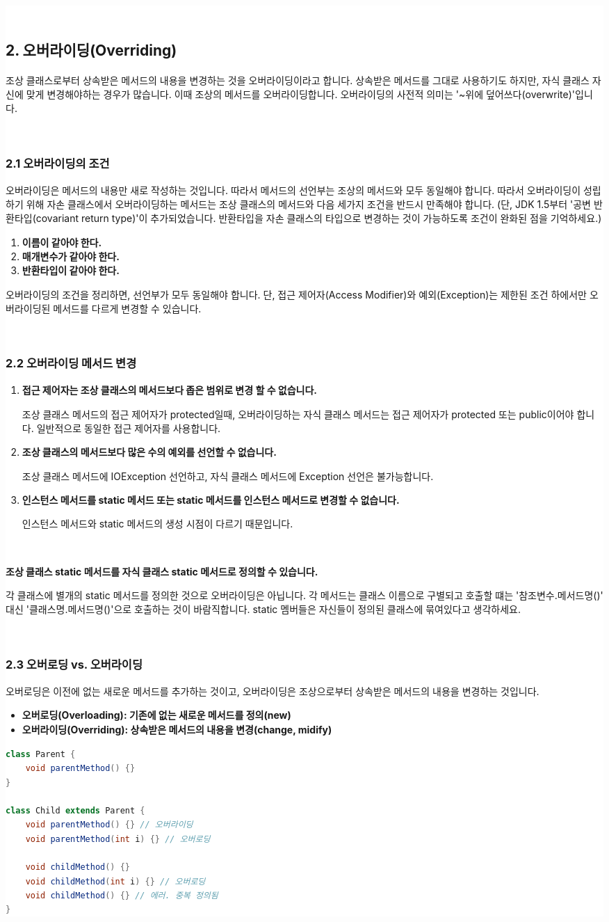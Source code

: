 
<br />

## 2. 오버라이딩(Overriding)

조상 클래스로부터 상속받은 메서드의 내용을 변경하는 것을 오버라이딩이라고 합니다. 상속받은 메서드를 그대로 사용하기도 하지만, 자식 클래스 자신에 맞게 변경해야하는 경우가 많습니다. 이때 조상의 메서드를 오버라이딩합니다. 오버라이딩의 사전적 의미는 '~위에 덮어쓰다(overwrite)'입니다. 

<br />

### 2.1 오버라이딩의 조건

오버라이딩은 메서드의 내용만 새로 작성하는 것입니다. 따라서 메서드의 선언부는 조상의 메서드와 모두 동일해야 합니다. 따라서 오버라이딩이 성립하기 위해 자손 클래스에서 오버라이딩하는 메서드는 조상 클래스의 메서드와 다음 세가지 조건을 반드시 만족해야 합니다. (단, JDK 1.5부터 '공변 반환타입(covariant return type)'이 추가되었습니다. 반환타입을 자손 클래스의 타입으로 변경하는 것이 가능하도록 조건이 완화된 점을 기억하세요.)

1. **이름이 같아야 한다.**
2. **매개변수가 같아야 한다.**
3. **반환타입이 같아야 한다.**

오버라이딩의 조건을 정리하면, 선언부가 모두 동일해야 합니다. 단, 접근 제어자(Access Modifier)와 예외(Exception)는 제한된 조건 하에서만 오버라이딩된 메서드를 다르게 변경할 수 있습니다.

<br />

### 2.2 오버라이딩 메서드 변경

1. **접근 제어자는 조상 클래스의 메서드보다 좁은 범위로 변경 할 수 없습니다.**

   조상 클래스 메서드의 접근 제어자가 protected일때, 오버라이딩하는 자식 클래스 메서드는 접근 제어자가 protected 또는 public이어야 합니다. 일반적으로 동일한 접근 제어자를 사용합니다. 

2. **조상 클래스의 메서드보다 많은 수의 예외를 선언할 수 없습니다.**

   조상 클래스 메서드에 IOException 선언하고, 자식 클래스 메서드에 Exception 선언은 불가능합니다.

3. **인스턴스 메서드를 static 메서드 또는 static 메서드를 인스턴스 메서드로 변경할 수 없습니다.**

   인스턴스 메서드와 static 메서드의 생성 시점이 다르기 때문입니다.

<br />

**조상 클래스 static 메서드를 자식 클래스 static 메서드로 정의할 수 있습니다.**

각 클래스에 별개의 static 메서드를 정의한 것으로 오버라이딩은 아닙니다. 각 메서드는 클래스 이름으로 구별되고 호출할 떄는 '참조변수.메서드명()' 대신 '클래스명.메서드명()'으로 호출하는 것이 바람직합니다. static 멤버들은 자신들이 정의된 클래스에 묶여있다고 생각하세요.

<br />

### 2.3 오버로딩 vs. 오버라이딩

오버로딩은 이전에 없는 새로운 메서드를 추가하는 것이고, 오버라이딩은 조상으로부터 상속받은 메서드의 내용을 변경하는 것입니다.

- **오버로딩(Overloading): 기존에 없는 새로운 메서드를 정의(new)**
- **오버라이딩(Overriding): 상속받은 메서드의 내용을 변경(change, midify)**

```java
class Parent {
    void parentMethod() {}
}

class Child extends Parent {
    void parentMethod() {} // 오버라이딩
    void parentMethod(int i) {} // 오버로딩
    
    void childMethod() {}
    void childMethod(int i) {} // 오버로딩
    void childMethod() {} // 에러. 중복 정의됨
}
```
